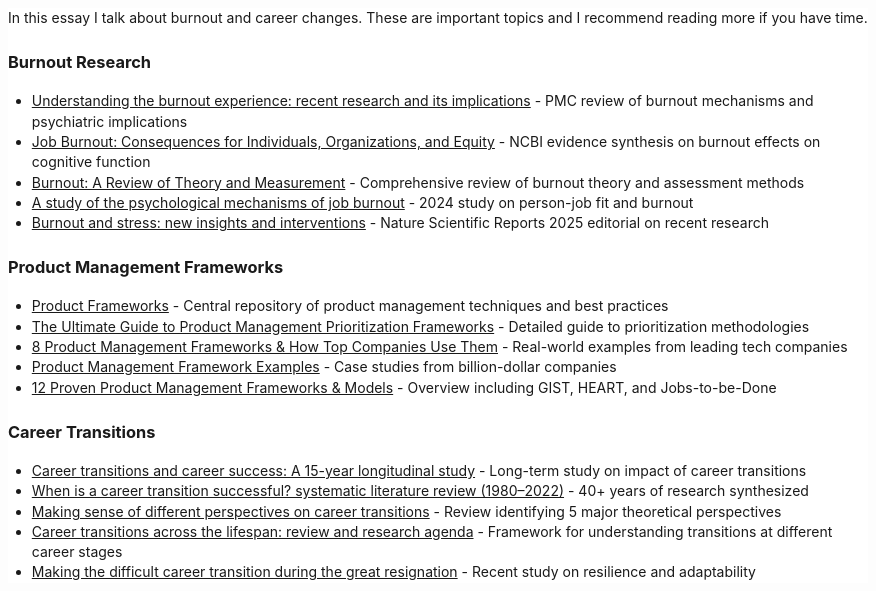 In this essay I talk about burnout and career changes. These are important topics and I recommend reading more if you have time.

### Burnout Research

- [Understanding the burnout experience: recent research and its implications](https://pmc.ncbi.nlm.nih.gov/articles/PMC4911781/) - PMC review of burnout mechanisms and psychiatric implications
- [Job Burnout: Consequences for Individuals, Organizations, and Equity](https://www.ncbi.nlm.nih.gov/books/NBK614516/) - NCBI evidence synthesis on burnout effects on cognitive function
- [Burnout: A Review of Theory and Measurement](https://pmc.ncbi.nlm.nih.gov/articles/PMC8834764/) - Comprehensive review of burnout theory and assessment methods
- [A study of the psychological mechanisms of job burnout](https://www.frontiersin.org/journals/psychology/articles/10.3389/fpsyg.2024.1351032/full) - 2024 study on person-job fit and burnout
- [Burnout and stress: new insights and interventions](https://www.nature.com/articles/s41598-025-92909-6) - Nature Scientific Reports 2025 editorial on recent research

### Product Management Frameworks

- [Product Frameworks](https://www.product-frameworks.com/) - Central repository of product management techniques and best practices
- [The Ultimate Guide to Product Management Prioritization Frameworks](https://www.productplan.com/learn/product-management-frameworks/) - Detailed guide to prioritization methodologies
- [8 Product Management Frameworks & How Top Companies Use Them](https://productschool.com/blog/product-fundamentals/product-management-frameworks) - Real-world examples from leading tech companies
- [Product Management Framework Examples](https://www.productboard.com/blog/5-product-management-frameworks-billion-dollar-companies/) - Case studies from billion-dollar companies
- [12 Proven Product Management Frameworks & Models](https://whatfix.com/blog/product-management-frameworks/) - Overview including GIST, HEART, and Jobs-to-be-Done

### Career Transitions

- [Career transitions and career success: A 15-year longitudinal study](https://www.sciencedirect.com/science/article/pii/S0001879122001208) - Long-term study on impact of career transitions
- [When is a career transition successful? systematic literature review (1980–2022)](https://pmc.ncbi.nlm.nih.gov/articles/PMC10552927/) - 40+ years of research synthesized
- [Making sense of different perspectives on career transitions](https://www.sciencedirect.com/science/article/pii/S1053482218306788) - Review identifying 5 major theoretical perspectives
- [Career transitions across the lifespan: review and research agenda](https://www.sciencedirect.com/science/article/pii/S0001879123001173) - Framework for understanding transitions at different career stages
- [Making the difficult career transition during the great resignation](https://www.frontiersin.org/journals/psychology/articles/10.3389/fpsyg.2022.905813/full) - Recent study on resilience and adaptability

